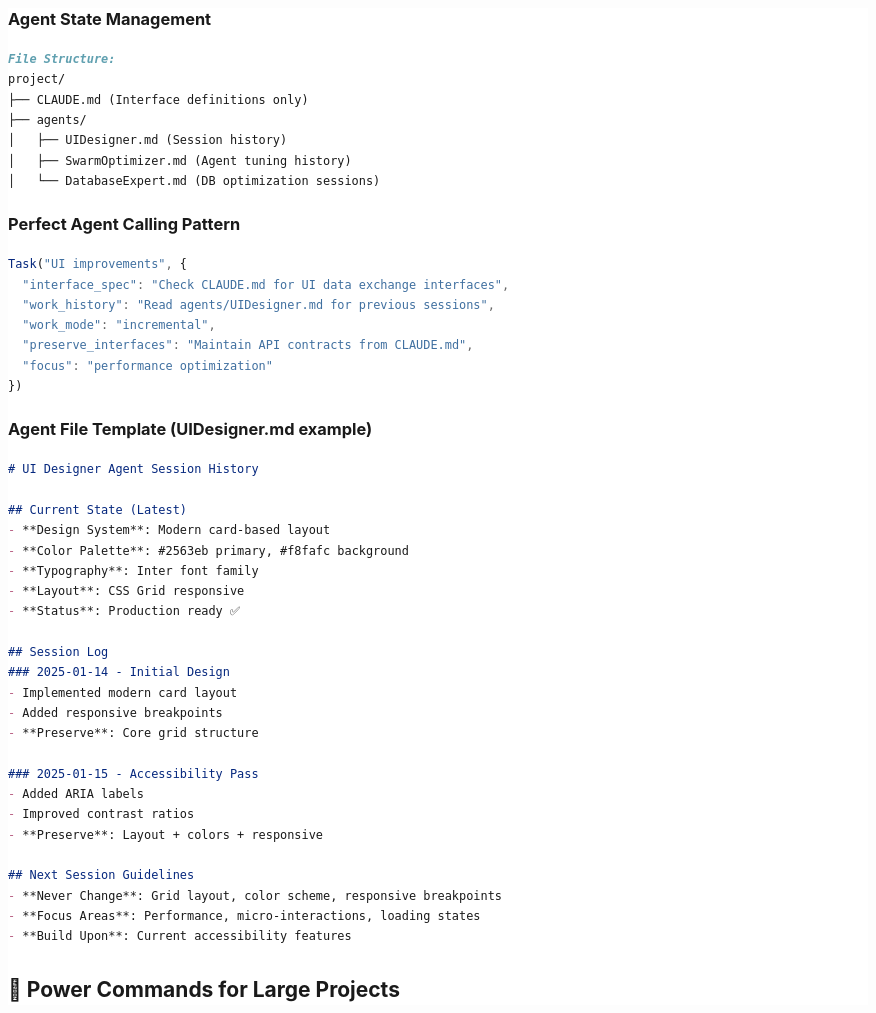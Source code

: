 ### Agent State Management
```markdown
File Structure:
project/
├── CLAUDE.md (Interface definitions only)
├── agents/
│   ├── UIDesigner.md (Session history)
│   ├── SwarmOptimizer.md (Agent tuning history)
│   └── DatabaseExpert.md (DB optimization sessions)
```

### Perfect Agent Calling Pattern
```javascript
Task("UI improvements", {
  "interface_spec": "Check CLAUDE.md for UI data exchange interfaces",
  "work_history": "Read agents/UIDesigner.md for previous sessions",
  "work_mode": "incremental",
  "preserve_interfaces": "Maintain API contracts from CLAUDE.md",
  "focus": "performance optimization"
})
```

### Agent File Template (UIDesigner.md example)
```markdown
# UI Designer Agent Session History

## Current State (Latest)
- **Design System**: Modern card-based layout
- **Color Palette**: #2563eb primary, #f8fafc background
- **Typography**: Inter font family
- **Layout**: CSS Grid responsive
- **Status**: Production ready ✅

## Session Log
### 2025-01-14 - Initial Design
- Implemented modern card layout
- Added responsive breakpoints
- **Preserve**: Core grid structure

### 2025-01-15 - Accessibility Pass
- Added ARIA labels
- Improved contrast ratios
- **Preserve**: Layout + colors + responsive

## Next Session Guidelines
- **Never Change**: Grid layout, color scheme, responsive breakpoints
- **Focus Areas**: Performance, micro-interactions, loading states
- **Build Upon**: Current accessibility features
```

## 🚀 Power Commands for Large Projects
